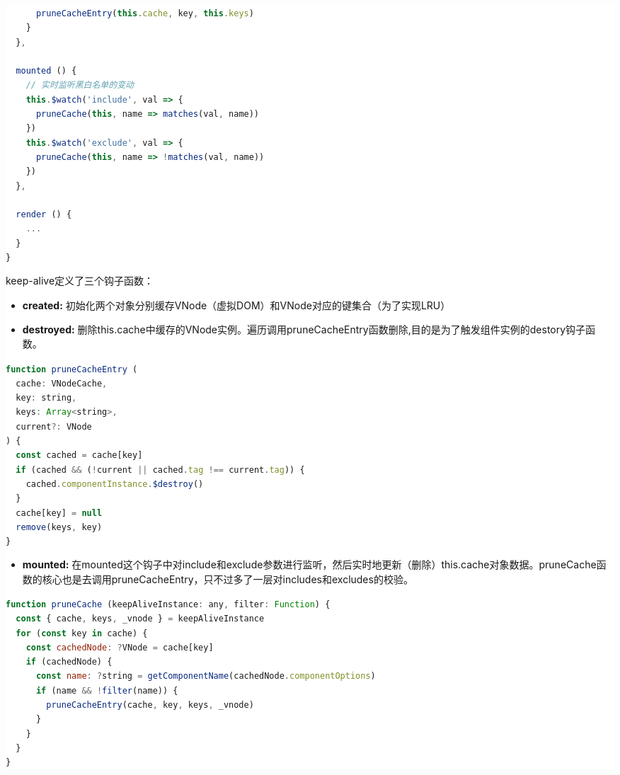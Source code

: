 ```js
      pruneCacheEntry(this.cache, key, this.keys)
    }
  },

  mounted () {
    // 实时监听黑白名单的变动
    this.$watch('include', val => {
      pruneCache(this, name => matches(val, name))
    })
    this.$watch('exclude', val => {
      pruneCache(this, name => !matches(val, name))
    })
  },

  render () {
    ...
  }
}
```

keep-alive定义了三个钩子函数：

- **created:**
初始化两个对象分别缓存VNode（虚拟DOM）和VNode对应的键集合（为了实现LRU）

- **destroyed:**
删除this.cache中缓存的VNode实例。遍历调用pruneCacheEntry函数删除,目的是为了触发组件实例的destory钩子函数。

```js
function pruneCacheEntry (
  cache: VNodeCache,
  key: string,
  keys: Array<string>,
  current?: VNode
) {
  const cached = cache[key]
  if (cached && (!current || cached.tag !== current.tag)) {
    cached.componentInstance.$destroy()
  }
  cache[key] = null
  remove(keys, key)
}
```
- **mounted:**
在mounted这个钩子中对include和exclude参数进行监听，然后实时地更新（删除）this.cache对象数据。pruneCache函数的核心也是去调用pruneCacheEntry，只不过多了一层对includes和excludes的校验。

```js
function pruneCache (keepAliveInstance: any, filter: Function) {
  const { cache, keys, _vnode } = keepAliveInstance
  for (const key in cache) {
    const cachedNode: ?VNode = cache[key]
    if (cachedNode) {
      const name: ?string = getComponentName(cachedNode.componentOptions)
      if (name && !filter(name)) {
        pruneCacheEntry(cache, key, keys, _vnode)
      }
    }
  }
}
```
